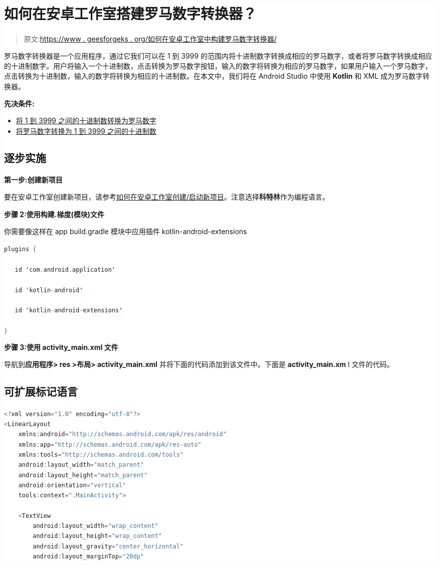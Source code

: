 # 如何在安卓工作室搭建罗马数字转换器？

> 原文:[https://www . geesforgeks . org/如何在安卓工作室中构建罗马数字转换器/](https://www.geeksforgeeks.org/how-to-build-a-roman-numeral-convertor-in-android-studio/)

罗马数字转换器是一个应用程序，通过它我们可以在 1 到 3999 的范围内将十进制数字转换成相应的罗马数字，或者将罗马数字转换成相应的十进制数字。用户将输入一个十进制数，点击转换为罗马数字按钮，输入的数字将转换为相应的罗马数字，如果用户输入一个罗马数字，点击转换为十进制数，输入的数字将转换为相应的十进制数。在本文中，我们将在 Android Studio 中使用 **Kotlin** 和 XML 成为罗马数字转换器。

<video class="wp-video-shortcode" id="video-675507-1" width="640" height="360" preload="metadata" controls=""><source type="video/mp4" src="https://media.geeksforgeeks.org/wp-content/uploads/20210905180821/WhatsApp-Video-2021-09-05-at-6.06.56-PM.mp4?_=1">[https://media.geeksforgeeks.org/wp-content/uploads/20210905180821/WhatsApp-Video-2021-09-05-at-6.06.56-PM.mp4](https://media.geeksforgeeks.org/wp-content/uploads/20210905180821/WhatsApp-Video-2021-09-05-at-6.06.56-PM.mp4)</video>

**先决条件:**

*   [将 1 到 3999 之间的十进制数转换为罗马数字](https://www.geeksforgeeks.org/converting-decimal-number-lying-between-1-to-3999-to-roman-numerals/)
*   [将罗马数字转换为 1 到 3999 之间的十进制数](https://www.geeksforgeeks.org/converting-roman-numerals-decimal-lying-1-3999/)

## 逐步实施

**第一步:创建新项目**

要在安卓工作室创建新项目，请参考[如何在安卓工作室创建/启动新项目](https://www.geeksforgeeks.org/android-how-to-create-start-a-new-project-in-android-studio/)。注意选择**科特林**作为编程语言。

**步骤 2:使用构建.梯度(模块)文件**

你需要像这样在 app build.gradle 模块中应用插件 kotlin-android-extensions

```kt
plugins {

   id 'com.android.application'

   id 'kotlin-android'

   id 'kotlin-android-extensions'

}
```

**步骤 3:使用 activity_main.xml 文件**

导航到**应用程序> res >布局> activity_main.xml** 并将下面的代码添加到该文件中。下面是 **activity_main.xm** l 文件的代码。

## 可扩展标记语言

```kt
<?xml version="1.0" encoding="utf-8"?>
<LinearLayout 
    xmlns:android="http://schemas.android.com/apk/res/android"
    xmlns:app="http://schemas.android.com/apk/res-auto"
    xmlns:tools="http://schemas.android.com/tools"
    android:layout_width="match_parent"
    android:layout_height="match_parent"
    android:orientation="vertical"
    tools:context=".MainActivity">

    <TextView
        android:layout_width="wrap_content"
        android:layout_height="wrap_content"
        android:layout_gravity="center_horizontal"
        android:layout_marginTop="20dp"
```